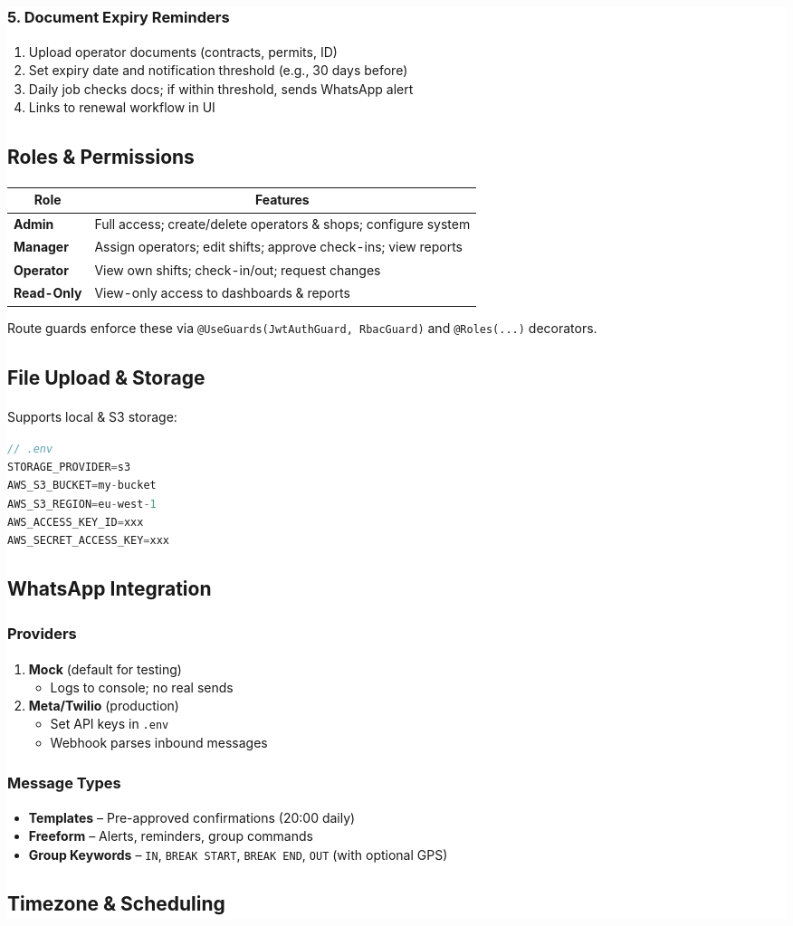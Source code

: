 ### 5. Document Expiry Reminders

1. Upload operator documents (contracts, permits, ID)
2. Set expiry date and notification threshold (e.g., 30 days before)
3. Daily job checks docs; if within threshold, sends WhatsApp alert
4. Links to renewal workflow in UI

## Roles & Permissions

| Role | Features |
|------|----------|
| **Admin** | Full access; create/delete operators & shops; configure system |
| **Manager** | Assign operators; edit shifts; approve check-ins; view reports |
| **Operator** | View own shifts; check-in/out; request changes |
| **Read-Only** | View-only access to dashboards & reports |

Route guards enforce these via `@UseGuards(JwtAuthGuard, RbacGuard)` and `@Roles(...)` decorators.

## File Upload & Storage

Supports local & S3 storage:

```javascript
// .env
STORAGE_PROVIDER=s3
AWS_S3_BUCKET=my-bucket
AWS_S3_REGION=eu-west-1
AWS_ACCESS_KEY_ID=xxx
AWS_SECRET_ACCESS_KEY=xxx
```

## WhatsApp Integration

### Providers

1. **Mock** (default for testing)
   - Logs to console; no real sends
2. **Meta/Twilio** (production)
   - Set API keys in `.env`
   - Webhook parses inbound messages

### Message Types

- **Templates** – Pre-approved confirmations (20:00 daily)
- **Freeform** – Alerts, reminders, group commands
- **Group Keywords** – `IN`, `BREAK START`, `BREAK END`, `OUT` (with optional GPS)

## Timezone & Scheduling
